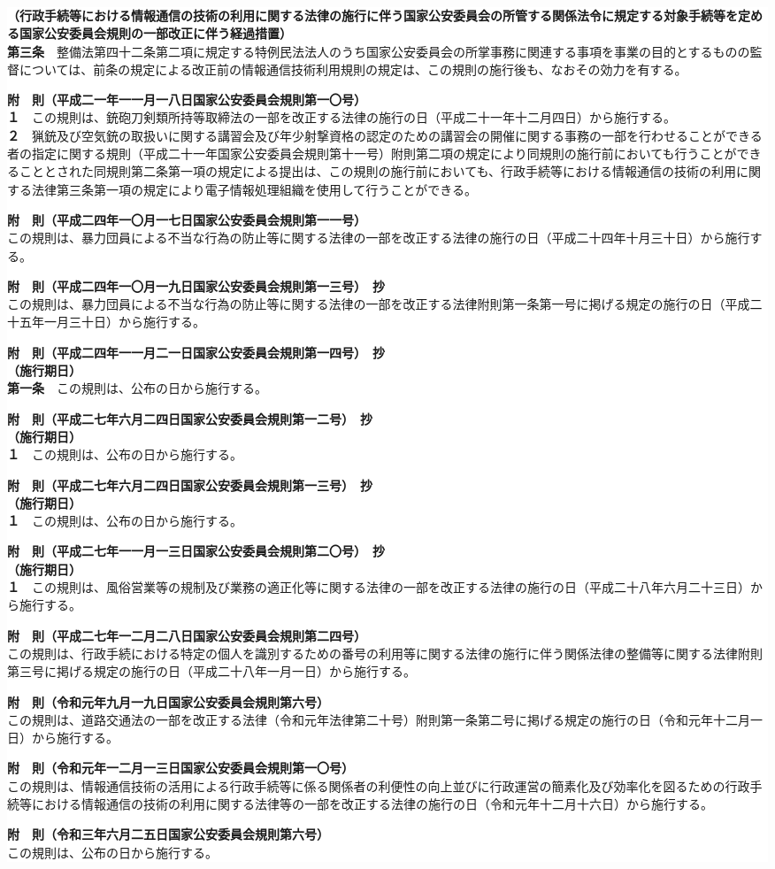 **（行政手続等における情報通信の技術の利用に関する法律の施行に伴う国家公安委員会の所管する関係法令に規定する対象手続等を定める国家公安委員会規則の一部改正に伴う経過措置）**  
**第三条**　整備法第四十二条第二項に規定する特例民法法人のうち国家公安委員会の所掌事務に関連する事項を事業の目的とするものの監督については、前条の規定による改正前の情報通信技術利用規則の規定は、この規則の施行後も、なおその効力を有する。  
  
**附　則（平成二一年一一月一八日国家公安委員会規則第一〇号）**  
**１**　この規則は、銃砲刀剣類所持等取締法の一部を改正する法律の施行の日（平成二十一年十二月四日）から施行する。  
**２**　猟銃及び空気銃の取扱いに関する講習会及び年少射撃資格の認定のための講習会の開催に関する事務の一部を行わせることができる者の指定に関する規則（平成二十一年国家公安委員会規則第十一号）附則第二項の規定により同規則の施行前においても行うことができることとされた同規則第二条第一項の規定による提出は、この規則の施行前においても、行政手続等における情報通信の技術の利用に関する法律第三条第一項の規定により電子情報処理組織を使用して行うことができる。  
  
**附　則（平成二四年一〇月一七日国家公安委員会規則第一一号）**  
この規則は、暴力団員による不当な行為の防止等に関する法律の一部を改正する法律の施行の日（平成二十四年十月三十日）から施行する。  
  
**附　則（平成二四年一〇月一九日国家公安委員会規則第一三号）　抄**  
この規則は、暴力団員による不当な行為の防止等に関する法律の一部を改正する法律附則第一条第一号に掲げる規定の施行の日（平成二十五年一月三十日）から施行する。  
  
**附　則（平成二四年一一月二一日国家公安委員会規則第一四号）　抄**  
**（施行期日）**  
**第一条**　この規則は、公布の日から施行する。  
  
**附　則（平成二七年六月二四日国家公安委員会規則第一二号）　抄**  
**（施行期日）**  
**１**　この規則は、公布の日から施行する。  
  
**附　則（平成二七年六月二四日国家公安委員会規則第一三号）　抄**  
**（施行期日）**  
**１**　この規則は、公布の日から施行する。  
  
**附　則（平成二七年一一月一三日国家公安委員会規則第二〇号）　抄**  
**（施行期日）**  
**１**　この規則は、風俗営業等の規制及び業務の適正化等に関する法律の一部を改正する法律の施行の日（平成二十八年六月二十三日）から施行する。  
  
**附　則（平成二七年一二月二八日国家公安委員会規則第二四号）**  
この規則は、行政手続における特定の個人を識別するための番号の利用等に関する法律の施行に伴う関係法律の整備等に関する法律附則第三号に掲げる規定の施行の日（平成二十八年一月一日）から施行する。  
  
**附　則（令和元年九月一九日国家公安委員会規則第六号）**  
この規則は、道路交通法の一部を改正する法律（令和元年法律第二十号）附則第一条第二号に掲げる規定の施行の日（令和元年十二月一日）から施行する。  
  
**附　則（令和元年一二月一三日国家公安委員会規則第一〇号）**  
この規則は、情報通信技術の活用による行政手続等に係る関係者の利便性の向上並びに行政運営の簡素化及び効率化を図るための行政手続等における情報通信の技術の利用に関する法律等の一部を改正する法律の施行の日（令和元年十二月十六日）から施行する。  
  
**附　則（令和三年六月二五日国家公安委員会規則第六号）**  
この規則は、公布の日から施行する。  
  

